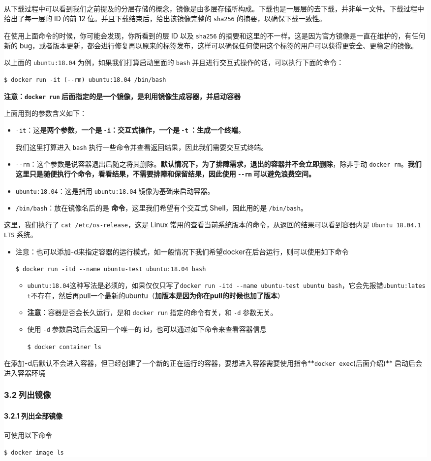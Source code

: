 从下载过程中可以看到我们之前提及的分层存储的概念，镜像是由多层存储所构成。下载也是一层层的去下载，并非单一文件。下载过程中给出了每一层的 ID 的前 12 位。并且下载结束后，给出该镜像完整的 `sha256` 的摘要，以确保下载一致性。

在使用上面命令的时候，你可能会发现，你所看到的层 ID 以及 `sha256` 的摘要和这里的不一样。这是因为官方镜像是一直在维护的，有任何新的 bug，或者版本更新，都会进行修复再以原来的标签发布，这样可以确保任何使用这个标签的用户可以获得更安全、更稳定的镜像。



以上面的 `ubuntu:18.04` 为例，如果我们打算启动里面的 `bash` 并且进行交互式操作的话，可以执行下面的命令：

```
$ docker run -it (--rm) ubuntu:18.04 /bin/bash
```

**注意：`docker run` 后面指定的是一个镜像，是利用镜像生成容器，并启动容器**

上面用到的参数含义如下：

- `-it`：这是**两个参数**，**一个是 `-i`：交互式操作，一个是 `-t` ：生成一个终端**。

  我们这里打算进入 `bash` 执行一些命令并查看返回结果，因此我们需要交互式终端。

- `--rm`：这个参数是说容器退出后随之将其删除。**默认情况下，为了排障需求，退出的容器并不会立即删除**，除非手动 `docker rm`。**我们这里只是随便执行个命令，看看结果，不需要排障和保留结果，因此使用 `--rm` 可以避免浪费空间。**

- `ubuntu:18.04`：这是指用 `ubuntu:18.04` 镜像为基础来启动容器。

- `/bin/bash`：放在镜像名后的是 **命令**，这里我们希望有个交互式 Shell，因此用的是 `/bin/bash`。

这里，我们执行了 `cat /etc/os-release`，这是 Linux 常用的查看当前系统版本的命令，从返回的结果可以看到容器内是 `Ubuntu 18.04.1 LTS` 系统。



- 注意：也可以添加-d来指定容器的运行模式，如一般情况下我们希望docker在后台运行，则可以使用如下命令

  ```
  $ docker run -itd --name ubuntu-test ubuntu:18.04 bash
  ```

  - `ubuntu:18.04`这种写法是必须的，如果仅仅只写了`docker run -itd --name ubuntu-test ubuntu bash`，它会先报错`ubuntu:latest`不存在，然后再pull一个最新的ubuntu（**加版本是因为你在pull的时候也加了版本**）
  
  - **注意**：容器是否会长久运行，是和 `docker run` 指定的命令有关，和 `-d` 参数无关。
  
  - 使用 `-d` 参数启动后会返回一个唯一的 id，也可以通过如下命令来查看容器信息
  
    ```
    $ docker container ls
    ```

在添加-d后默认不会进入容器，但已经创建了一个新的正在运行的容器，要想进入容器需要使用指令**`docker exec`(后面介绍)** 启动后会进入容器环境



### 3.2 列出镜像

#### 3.2.1 列出全部镜像

可使用以下命令

```
$ docker image ls
```
